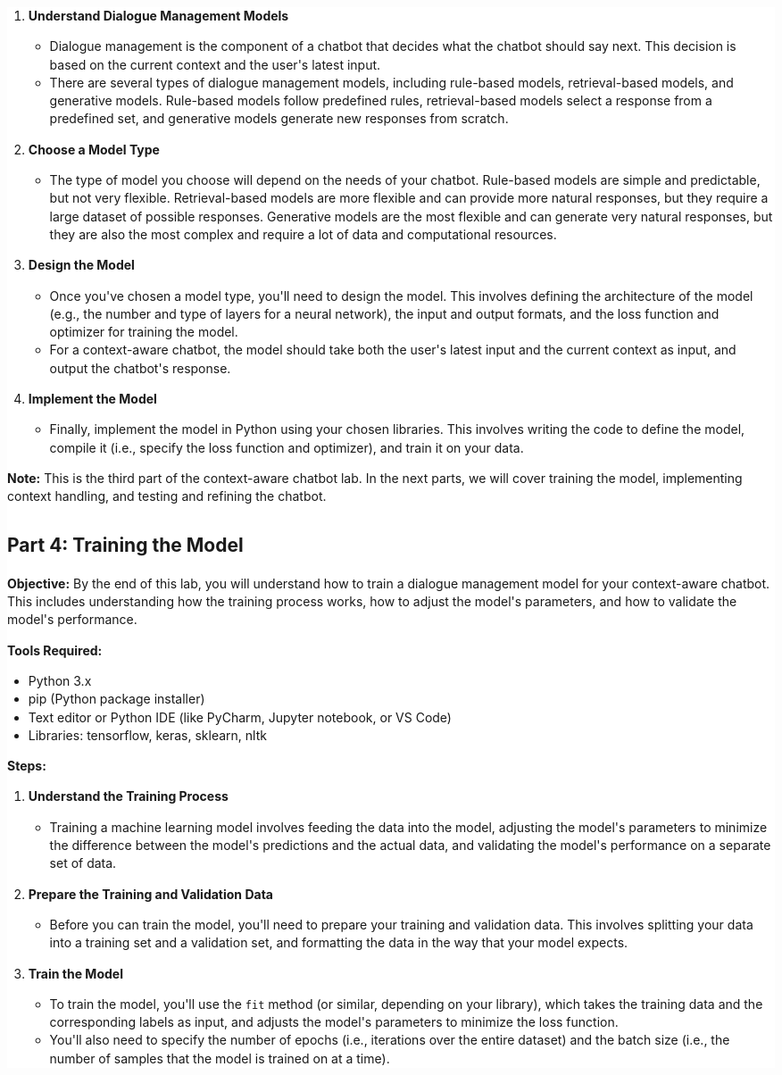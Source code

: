 1. **Understand Dialogue Management Models**
   - Dialogue management is the component of a chatbot that decides what the chatbot should say next. This decision is based on the current context and the user's latest input.
   - There are several types of dialogue management models, including rule-based models, retrieval-based models, and generative models. Rule-based models follow predefined rules, retrieval-based models select a response from a predefined set, and generative models generate new responses from scratch.

2. **Choose a Model Type**
   - The type of model you choose will depend on the needs of your chatbot. Rule-based models are simple and predictable, but not very flexible. Retrieval-based models are more flexible and can provide more natural responses, but they require a large dataset of possible responses. Generative models are the most flexible and can generate very natural responses, but they are also the most complex and require a lot of data and computational resources.

3. **Design the Model**
   - Once you've chosen a model type, you'll need to design the model. This involves defining the architecture of the model (e.g., the number and type of layers for a neural network), the input and output formats, and the loss function and optimizer for training the model.
   - For a context-aware chatbot, the model should take both the user's latest input and the current context as input, and output the chatbot's response.

4. **Implement the Model**
   - Finally, implement the model in Python using your chosen libraries. This involves writing the code to define the model, compile it (i.e., specify the loss function and optimizer), and train it on your data.

**Note:** This is the third part of the context-aware chatbot lab. In the next parts, we will cover training the model, implementing context handling, and testing and refining the chatbot.

## Part 4: Training the Model

**Objective:** By the end of this lab, you will understand how to train a dialogue management model for your context-aware chatbot. This includes understanding how the training process works, how to adjust the model's parameters, and how to validate the model's performance.

**Tools Required:**

- Python 3.x
- pip (Python package installer)
- Text editor or Python IDE (like PyCharm, Jupyter notebook, or VS Code)
- Libraries: tensorflow, keras, sklearn, nltk

**Steps:**

1. **Understand the Training Process**
   - Training a machine learning model involves feeding the data into the model, adjusting the model's parameters to minimize the difference between the model's predictions and the actual data, and validating the model's performance on a separate set of data.

2. **Prepare the Training and Validation Data**
   - Before you can train the model, you'll need to prepare your training and validation data. This involves splitting your data into a training set and a validation set, and formatting the data in the way that your model expects.

3. **Train the Model**
   - To train the model, you'll use the `fit` method (or similar, depending on your library), which takes the training data and the corresponding labels as input, and adjusts the model's parameters to minimize the loss function.
   - You'll also need to specify the number of epochs (i.e., iterations over the entire dataset) and the batch size (i.e., the number of samples that the model is trained on at a time).
